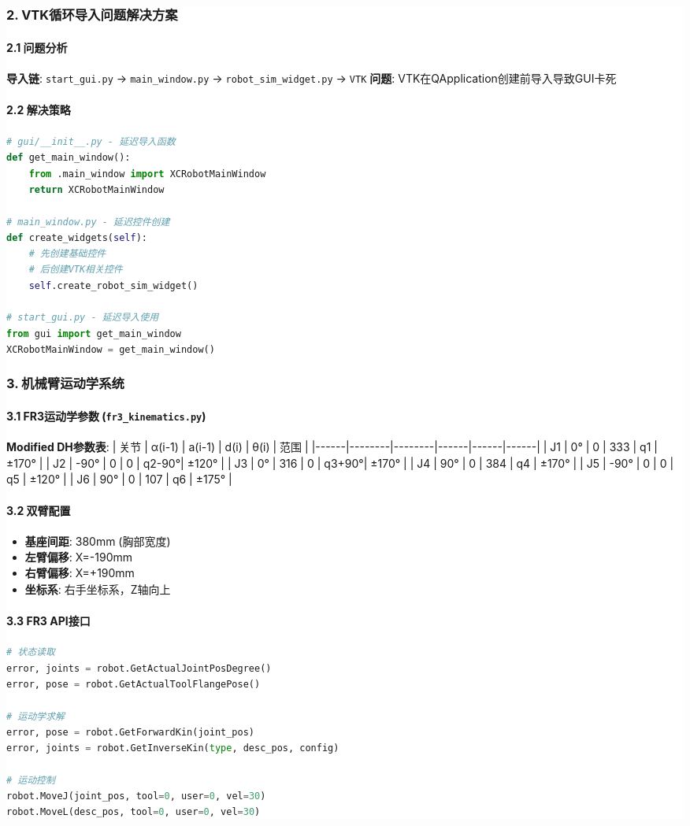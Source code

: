 ### 2. VTK循环导入问题解决方案

#### 2.1 问题分析
**导入链**: `start_gui.py` → `main_window.py` → `robot_sim_widget.py` → `VTK`
**问题**: VTK在QApplication创建前导入导致GUI卡死

#### 2.2 解决策略
```python
# gui/__init__.py - 延迟导入函数
def get_main_window():
    from .main_window import XCRobotMainWindow
    return XCRobotMainWindow

# main_window.py - 延迟控件创建
def create_widgets(self):
    # 先创建基础控件
    # 后创建VTK相关控件
    self.create_robot_sim_widget()

# start_gui.py - 延迟导入使用
from gui import get_main_window
XCRobotMainWindow = get_main_window()
```

### 3. 机械臂运动学系统

#### 3.1 FR3运动学参数 (`fr3_kinematics.py`)
**Modified DH参数表**:
| 关节 | α(i-1) | a(i-1) | d(i) | θ(i) | 范围 |
|------|--------|--------|------|------|------|
| J1   | 0°     | 0      | 333  | q1   | ±170° |
| J2   | -90°   | 0      | 0    | q2-90°| ±120° |
| J3   | 0°     | 316    | 0    | q3+90°| ±170° |
| J4   | 90°    | 0      | 384  | q4   | ±170° |
| J5   | -90°   | 0      | 0    | q5   | ±120° |
| J6   | 90°    | 0      | 107  | q6   | ±175° |

#### 3.2 双臂配置
- **基座间距**: 380mm (胸部宽度)
- **左臂偏移**: X=-190mm
- **右臂偏移**: X=+190mm
- **坐标系**: 右手坐标系，Z轴向上

#### 3.3 FR3 API接口
```python
# 状态读取
error, joints = robot.GetActualJointPosDegree()
error, pose = robot.GetActualToolFlangePose()

# 运动学求解
error, pose = robot.GetForwardKin(joint_pos)
error, joints = robot.GetInverseKin(type, desc_pos, config)

# 运动控制
robot.MoveJ(joint_pos, tool=0, user=0, vel=30)
robot.MoveL(desc_pos, tool=0, user=0, vel=30)
```
